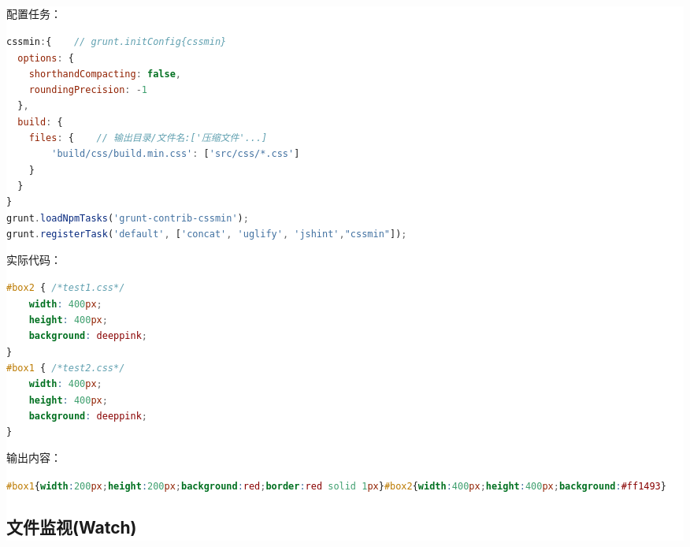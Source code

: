 配置任务：

~~~javascript
cssmin:{	// grunt.initConfig{cssmin}
  options: {
    shorthandCompacting: false,
    roundingPrecision: -1
  },
  build: {
    files: {	// 输出目录/文件名:['压缩文件'...]
        'build/css/build.min.css': ['src/css/*.css']
    }
  }
}
grunt.loadNpmTasks('grunt-contrib-cssmin');
grunt.registerTask('default', ['concat', 'uglify', 'jshint',"cssmin"]);
~~~


实际代码：

~~~css
#box2 { /*test1.css*/
    width: 400px;
    height: 400px;
    background: deeppink;
}
#box1 { /*test2.css*/
    width: 400px;
    height: 400px;
    background: deeppink;
}
~~~

输出内容：

~~~css
#box1{width:200px;height:200px;background:red;border:red solid 1px}#box2{width:400px;height:400px;background:#ff1493}
~~~

## 文件监视(Watch)
